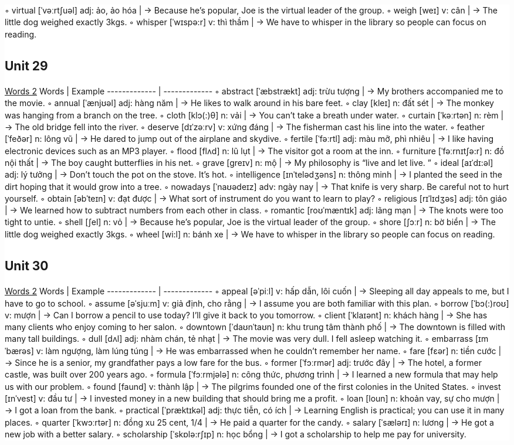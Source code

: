 ◦ virtual [ˈvəːrtʃuəl] adj: ảo, ảo hóa	|	→ Because he’s popular, Joe is the virtual leader of the group.
◦ weigh [weɪ] v: cân	|	→ The little dog weighed exactly 3kgs.
◦ whisper [ˈwɪspə:r] v: thì thầm	|	→ We have to whisper in the library so people can focus on reading.

## Unit 29
[Words 2](#words-2)
Words  | Example
------------- | -------------
◦ abstract [ˈæbstrækt] adj: trừu tượng	|	→ My brothers accompanied me to the movie.
◦ annual [ˈænjʊəl] adj: hàng năm	|	→ He likes to walk around in his bare feet.
◦ clay [kleɪ] n: đất sét	|	→ The monkey was hanging from a branch on the tree.
◦ cloth [klɔ(:)θ] n: vải	|	→ You can’t take a breath under water.
◦ curtain [ˈkəːrtən] n: rèm	|	→ The old bridge fell into the river.
◦ deserve [dɪˈzəːrv] v: xứng đáng	|	→ The fisherman cast his line into the water.
◦ feather [ˈfeðər] n: lông vũ	|	→ He dared to jump out of the airplane and skydive.
◦ fertile [ˈfəːrtl] adj: màu mỡ, phì nhiêu	|	→ I like having electronic devices such as an MP3 player.
◦ flood [flʌd] n: lũ lụt	|	→ The visitor got a room at the inn.
◦ furniture [ˈfəːrnɪtʃə:r] n: đồ nội thất	|	→ The boy caught butterflies in his net.
◦ grave [greɪv] n: mộ	|	→ My philosophy is “live and let live. ”
◦ ideal [aɪˈdɪ:əl] adj: lý tưởng	|	→ Don’t touch the pot on the stove. It’s hot.
◦ intelligence [ɪnˈtelədʒəns] n: thông minh	|	→ I planted the seed in the dirt hoping that it would grow into a tree.
◦ nowadays [ˈnaʊədeɪz] adv: ngày nay	|	→ That knife is very sharp. Be careful not to hurt yourself.
◦ obtain [əbˈteɪn] v: đạt được	|	→ What sort of instrument do you want to learn to play?
◦ religious [rɪˈlɪdʒəs] adj: tôn giáo	|	→ We learned how to subtract numbers from each other in class.
◦ romantic [roʊˈmæntɪk] adj: lãng mạn	|	→ The knots were too tight to untie.
◦ shell [ʃel] n: vỏ	|	→ Because he’s popular, Joe is the virtual leader of the group.
◦ shore [ʃɔːr] n: bờ biển	|	→ The little dog weighed exactly 3kgs.
◦ wheel [wi:l] n: bánh xe	|	→ We have to whisper in the library so people can focus on reading.

## Unit 30
[Words 2](#words-2)
Words  | Example
------------- | -------------
◦ appeal [əˈpiːl] v: hấp dẫn, lôi cuốn	|	→ Sleeping all day appeals to me, but I have to go to school.
◦ assume [əˈsjuːm] v: giả định, cho rằng	|	→ I assume you are both familiar with this plan.
◦ borrow [ˈbɔ(:)roʊ] v: mượn	|	→ Can I borrow a pencil to use today? I’ll give it back to you tomorrow.
◦ client [ˈklaɪənt] n: khách hàng	|	→ She has many clients who enjoy coming to her salon.
◦ downtown [ˈdaʊnˈtaʊn] n: khu trung tâm thành phố	|	→ The downtown is filled with many tall buildings.
◦ dull [dʌl] adj: nhàm chán, tẻ nhạt	|	→ The movie was very dull. I fell asleep watching it.
◦ embarrass [ɪmˈbærəs] v: làm ngượng, làm lúng túng	|	→ He was embarrassed when he couldn’t remember her name.
◦ fare [fɛər] n: tiền cước	|	→ Since he is a senior, my grandfather pays a low fare for the bus.
◦ former [ˈfɔːrmər] adj: trước đây	|	→ The hotel, a former castle, was built over 200 years ago.
◦ formula [ˈfɔːrmjələ] n: công thức, phương trình	|	→ I learned a new formula that may help us with our problem.
◦ found [faund] v: thành lập	|	→ The pilgrims founded one of the first colonies in the United States.
◦ invest [ɪnˈvest] v: đầu tư	|	→ I invested money in a new building that should bring me a profit.
◦ loan [loun] n: khoản vay, sự cho mượn	|	→ I got a loan from the bank.
◦ practical [ˈpræktɪkəl] adj: thực tiễn, có ích	|	→ Learning English is practical; you can use it in many places.
◦ quarter [ˈkwɔːrtər] n: đồng xu 25 cent, 1/4	|	→ He paid a quarter for the candy.
◦ salary [ˈsælərɪ] n: lương	|	→ He got a new job with a better salary.
◦ scholarship [ˈskɒlə:rʃɪp] n: học bổng	|	→ I got a scholarship to help me pay for university.